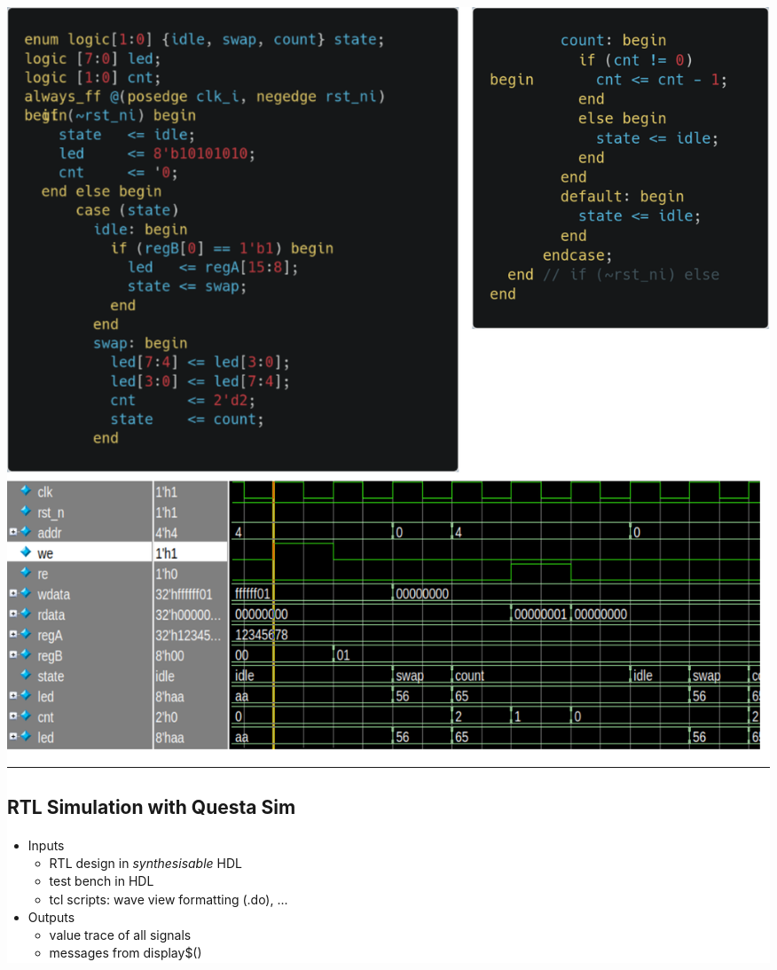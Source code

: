 ![bg right:70% 80%](res/ex1_demo_fsm_timing.svg)

---
## **RTL Simulation with Questa Sim**
- Inputs
  - RTL design in *synthesisable* HDL
  - test bench in HDL
  - tcl scripts: wave view formatting (.do), ...
- Outputs
  - value trace of all signals
  - messages from display$()
